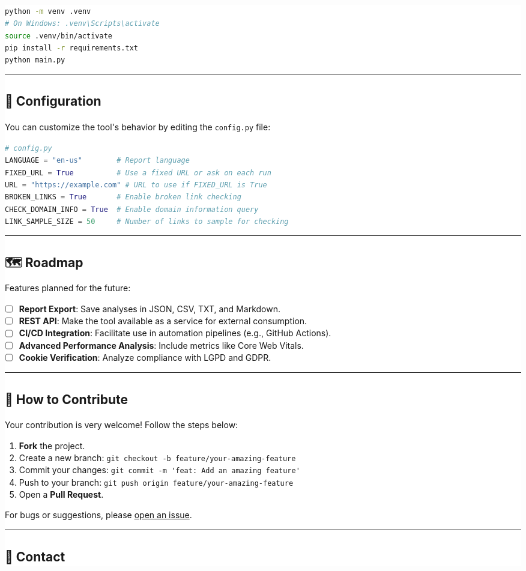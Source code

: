 ```bash
python -m venv .venv
# On Windows: .venv\Scripts\activate
source .venv/bin/activate
pip install -r requirements.txt
python main.py
```

---

## 🔧 Configuration

You can customize the tool's behavior by editing the `config.py` file:

```python
# config.py
LANGUAGE = "en-us"        # Report language
FIXED_URL = True          # Use a fixed URL or ask on each run
URL = "https://example.com" # URL to use if FIXED_URL is True
BROKEN_LINKS = True       # Enable broken link checking
CHECK_DOMAIN_INFO = True  # Enable domain information query
LINK_SAMPLE_SIZE = 50     # Number of links to sample for checking
```

---

## 🗺️ Roadmap

Features planned for the future:

- [ ] **Report Export**: Save analyses in JSON, CSV, TXT, and Markdown.
- [ ] **REST API**: Make the tool available as a service for external consumption.
- [ ] **CI/CD Integration**: Facilitate use in automation pipelines (e.g., GitHub Actions).
- [ ] **Advanced Performance Analysis**: Include metrics like Core Web Vitals.
- [ ] **Cookie Verification**: Analyze compliance with LGPD and GDPR.

---

## 🤝 How to Contribute

Your contribution is very welcome! Follow the steps below:

1.  **Fork** the project.
2.  Create a new branch: `git checkout -b feature/your-amazing-feature`
3.  Commit your changes: `git commit -m 'feat: Add an amazing feature'`
4.  Push to your branch: `git push origin feature/your-amazing-feature`
5.  Open a **Pull Request**.

For bugs or suggestions, please [open an issue](https://github.com/vitinnsz/Web-Analyzer/issues).

---

## 📧 Contact
